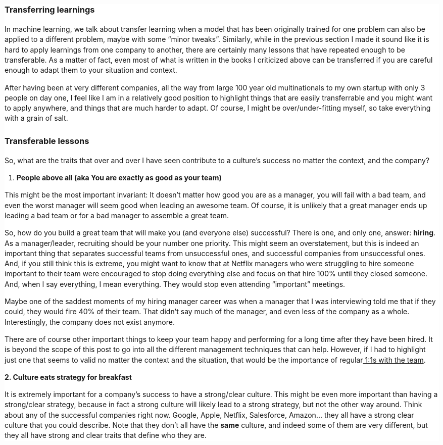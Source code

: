 ### **Transferring learnings**

In machine learning, we talk about transfer learning when a model that has been originally trained for one problem can also be applied to a different problem, maybe with some “minor tweaks”. Similarly, while in the previous section I made it sound like it is hard to apply learnings from one company to another, there are certainly many lessons that have repeated enough to be transferable. As a matter of fact, even most of what is written in the books I criticized above can be transferred if you are careful enough to adapt them to your situation and context.

After having been at very different companies, all the way from large 100 year old multinationals to my own startup with only 3 people on day one, I feel like I am in a relatively good position to highlight things that are easily transferrable and you might want to apply anywhere, and things that are much harder to adapt. Of course, I might be over/under-fitting myself, so take everything with a grain of salt.

### **Transferable lessons**

So, what are the traits that over and over I have seen contribute to a culture’s success no matter the context, and the company?

1. **People above all (aka You are exactly as good as your team)**

This might be the most important invariant: It doesn’t matter how good you are as a manager, you will fail with a bad team, and even the worst manager will seem good when leading an awesome team. Of course, it is unlikely that a great manager ends up leading a bad team or for a bad manager to assemble a great team.

So, how do you build a great team that will make you (and everyone else) successful? There is one, and only one, answer: **hiring**. As a manager/leader, recruiting should be your number one priority. This might seem an overstatement, but this is indeed an important thing that separates successful teams from unsuccessful ones, and successful companies from unsuccessful ones. And, if you still think this is extreme, you might want to know that at Netflix managers who were struggling to hire someone important to their team were encouraged to stop doing everything else and focus on that hire 100% until they closed someone. And, when I say everything, I mean everything. They would stop even attending “important” meetings.

Maybe one of the saddest moments of my hiring manager career was when a manager that I was interviewing told me that if they could, they would fire 40% of their team. That didn’t say much of the manager, and even less of the company as a whole. Interestingly, the company does not exist anymore.

There are of course other important things to keep your team happy and performing for a long time after they have been hired. It is beyond the scope of this post to go into all the different management techniques that can help. However, if I had to highlight just one that seems to valid no matter the context and the situation, that would be the importance of regular[ 1:1s with the team](https://css-tricks.com/the-importance-of-one-on-ones/).

**2. Culture eats strategy for breakfast**

It is extremely important for a company’s success to have a strong/clear culture. This might be even more important than having a strong/clear strategy, because in fact a strong culture will likely lead to a strong strategy, but not the other way around. Think about any of the successful companies right now. Google, Apple, Netflix, Salesforce, Amazon… they all have a strong clear culture that you could describe. Note that they don’t all have the **same** culture, and indeed some of them are very different, but they all have strong and clear traits that define who they are.
